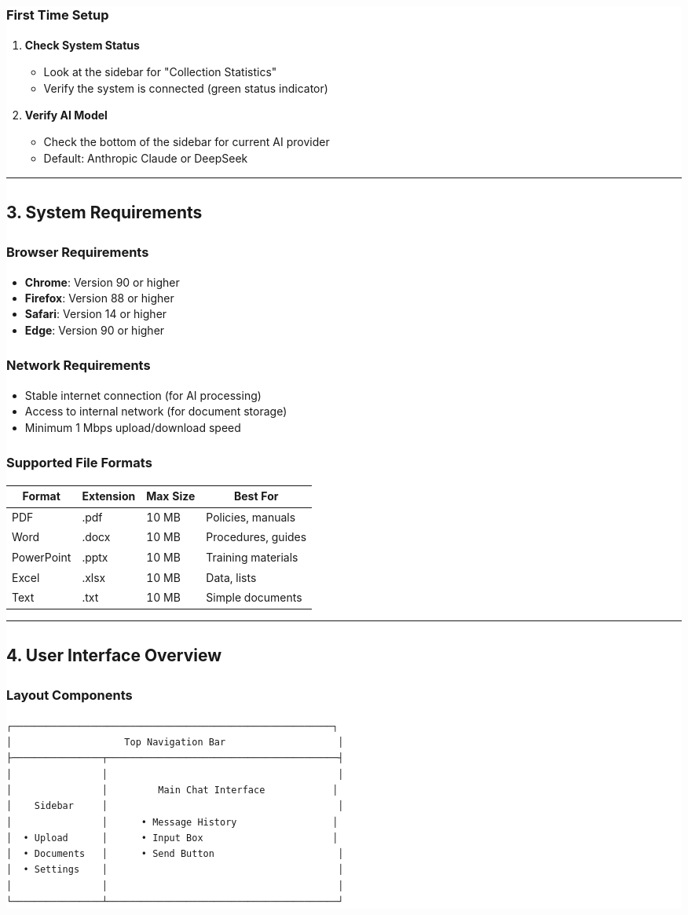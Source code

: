 ### First Time Setup

1. **Check System Status**
   - Look at the sidebar for "Collection Statistics"
   - Verify the system is connected (green status indicator)

2. **Verify AI Model**
   - Check the bottom of the sidebar for current AI provider
   - Default: Anthropic Claude or DeepSeek

---

## 3. System Requirements

### Browser Requirements
- **Chrome**: Version 90 or higher
- **Firefox**: Version 88 or higher
- **Safari**: Version 14 or higher
- **Edge**: Version 90 or higher

### Network Requirements
- Stable internet connection (for AI processing)
- Access to internal network (for document storage)
- Minimum 1 Mbps upload/download speed

### Supported File Formats
| Format | Extension | Max Size | Best For |
|--------|-----------|----------|----------|
| PDF | .pdf | 10 MB | Policies, manuals |
| Word | .docx | 10 MB | Procedures, guides |
| PowerPoint | .pptx | 10 MB | Training materials |
| Excel | .xlsx | 10 MB | Data, lists |
| Text | .txt | 10 MB | Simple documents |

---

## 4. User Interface Overview

### Layout Components

```
┌─────────────────────────────────────────────────────────┐
│                    Top Navigation Bar                    │
├────────────────┬─────────────────────────────────────────┤
│                │                                         │
│                │         Main Chat Interface            │
│    Sidebar     │                                         │
│                │      • Message History                 │
│  • Upload      │      • Input Box                       │
│  • Documents   │      • Send Button                      │
│  • Settings    │                                         │
│                │                                         │
└────────────────┴─────────────────────────────────────────┘
```
